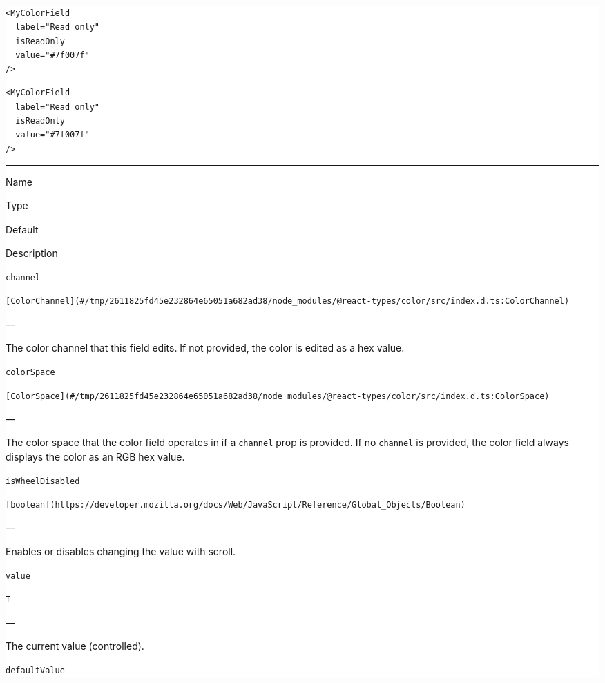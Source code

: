 ```
<MyColorField
  label="Read only"
  isReadOnly
  value="#7f007f"
/>
```

```
<MyColorField
  label="Read only"
  isReadOnly
  value="#7f007f"
/>
```

* * *

Name

Type

Default

Description

`channel`

`[ColorChannel](#/tmp/2611825fd45e232864e65051a682ad38/node_modules/@react-types/color/src/index.d.ts:ColorChannel)`

—

The color channel that this field edits. If not provided, the color is edited as a hex value.

`colorSpace`

`[ColorSpace](#/tmp/2611825fd45e232864e65051a682ad38/node_modules/@react-types/color/src/index.d.ts:ColorSpace)`

—

The color space that the color field operates in if a `channel` prop is provided. If no `channel` is provided, the color field always displays the color as an RGB hex value.

`isWheelDisabled`

`[boolean](https://developer.mozilla.org/docs/Web/JavaScript/Reference/Global_Objects/Boolean)`

—

Enables or disables changing the value with scroll.

`value`

`T`

—

The current value (controlled).

`defaultValue`
